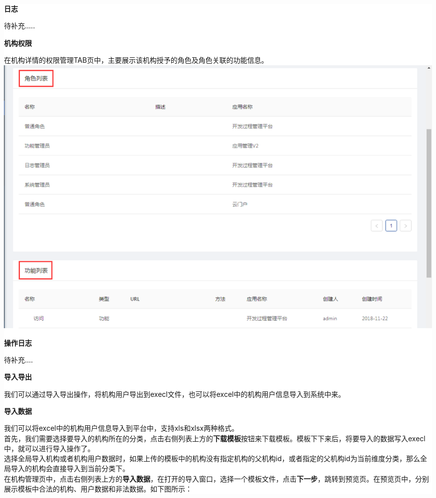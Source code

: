 **日志**

待补充.....

**机构权限**

在机构详情的权限管理TAB页中，主要展示该机构授予的角色及角色关联的功能信息。 
![orguser-orgpermission](assets/images/doc/orguser-orgpermission.jpg)

**操作日志**

待补充....


**导入导出**

我们可以通过导入导出操作，将机构用户导出到execl文件，也可以将excel中的机构用户信息导入到系统中来。


**<span id = "import">导入数据</span>**

我们可以将excel中的机构用户信息导入到平台中，支持xls和xlsx两种格式。  
首先，我们需要选择要导入的机构所在的分类，点击右侧列表上方的**下载模板**按钮来下载模板。模板下下来后，将要导入的数据写入execl中，就可以进行导入操作了。  
选择全局导入机构或者机构用户数据时，如果上传的模板中的机构没有指定机构的父机构id，或者指定的父机构id为当前维度分类，那么全局导入的机构会直接导入到当前分类下。  
在机构管理页中，点击右侧列表上方的**导入数据**，在打开的导入窗口，选择一个模板文件，点击**下一步**，跳转到预览页。在预览页中，分别展示模板中合法的机构、用户数据和非法数据。如下图所示：
